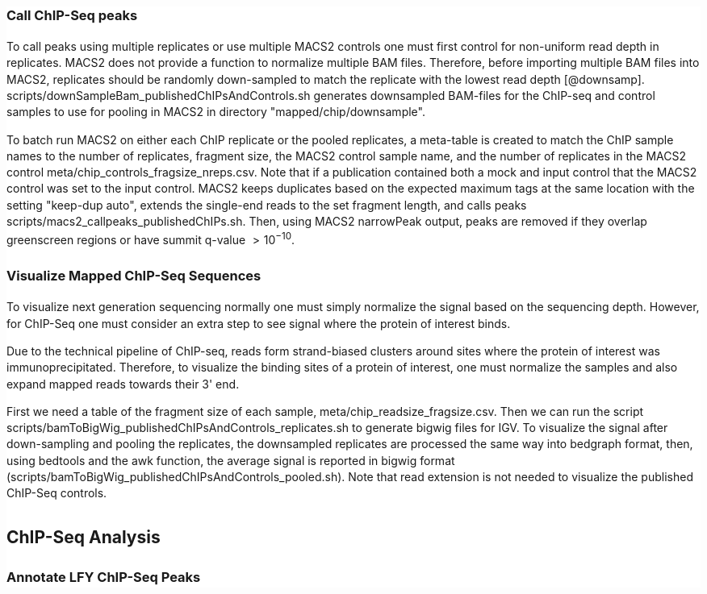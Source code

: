 ### Call ChIP-Seq peaks

To call peaks using multiple replicates or use multiple MACS2 controls
one must first control for non-uniform read depth in replicates. MACS2
does not provide a function to normalize multiple BAM files. Therefore,
before importing multiple BAM files into MACS2, replicates should be
randomly down-sampled to match the replicate with the lowest read depth
[@downsamp]. scripts/downSampleBam_publishedChIPsAndControls.sh
generates downsampled BAM-files for the ChIP-seq and control samples to
use for pooling in MACS2 in directory \"mapped/chip/downsample\".

To batch run MACS2 on either each ChIP replicate or the pooled
replicates, a meta-table is created to match the ChIP sample names to
the number of replicates, fragment size, the MACS2 control sample name,
and the number of replicates in the MACS2 control
meta/chip_controls_fragsize_nreps.csv. Note that if a publication
contained both a mock and input control that the MACS2 control was set
to the input control. MACS2 keeps duplicates based on the expected
maximum tags at the same location with the setting \"keep-dup auto\",
extends the single-end reads to the set fragment length, and calls peaks
scripts/macs2_callpeaks_publishedChIPs.sh. Then, using MACS2 narrowPeak
output, peaks are removed if they overlap greenscreen regions or have
summit q-value $>10^{-10}$.

### Visualize Mapped ChIP-Seq Sequences

To visualize next generation sequencing normally one must simply
normalize the signal based on the sequencing depth. However, for
ChIP-Seq one must consider an extra step to see signal where the protein
of interest binds.

Due to the technical pipeline of ChIP-seq, reads form strand-biased
clusters around sites where the protein of interest was
immunoprecipitated. Therefore, to visualize the binding sites of a
protein of interest, one must normalize the samples and also expand
mapped reads towards their 3' end.

First we need a table of the fragment size of each sample,
meta/chip_readsize_fragsize.csv. Then we can run the script
scripts/bamToBigWig_publishedChIPsAndControls_replicates.sh to generate
bigwig files for IGV. To visualize the signal after down-sampling and
pooling the replicates, the downsampled replicates are processed the
same way into bedgraph format, then, using bedtools and the awk
function, the average signal is reported in bigwig format
(scripts/bamToBigWig_publishedChIPsAndControls_pooled.sh). Note that
read extension is not needed to visualize the published ChIP-Seq
controls.

## ChIP-Seq Analysis

### Annotate LFY ChIP-Seq Peaks
